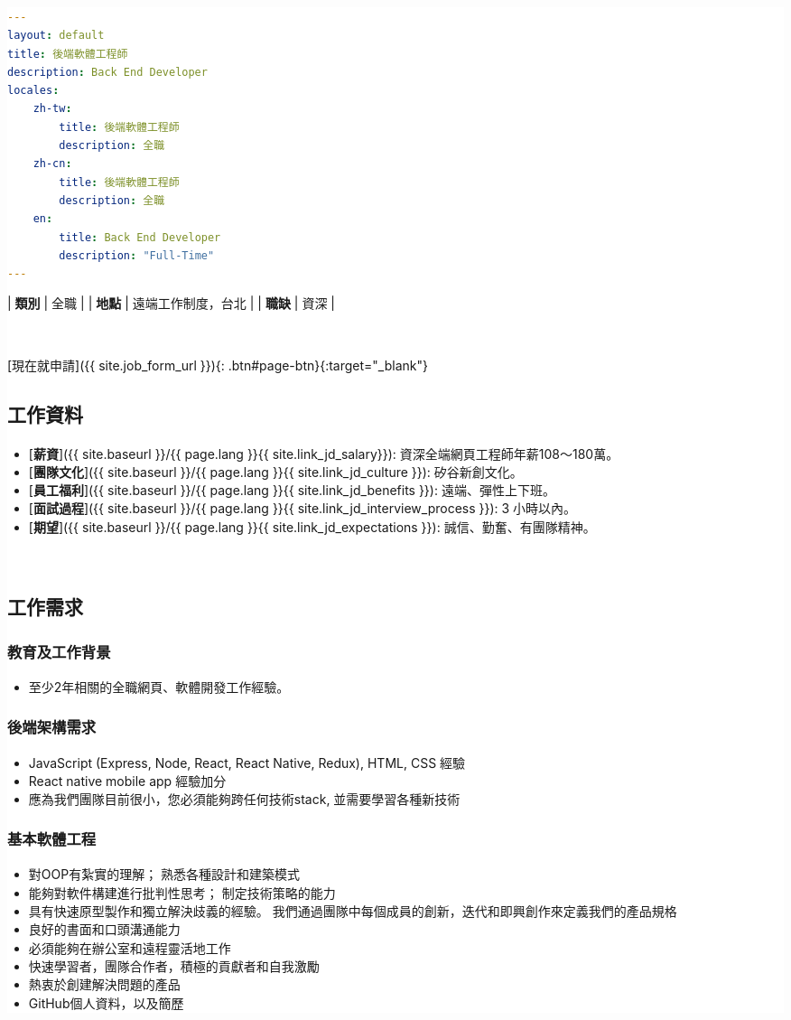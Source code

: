 ```yaml
---
layout: default
title: 後端軟體工程師
description: Back End Developer
locales:
    zh-tw:
        title: 後端軟體工程師
        description: 全職
    zh-cn:
        title: 後端軟體工程師
        description: 全職
    en:
        title: Back End Developer
        description: "Full-Time"
---
```


<a name="zh-tw"></a>

| **類別** | 全職 |
| **地點** | 遠端工作制度，台北 |
| **職缺** | 資深 |

<br>

[現在就申請]({{ site.job_form_url }}){: .btn#page-btn}{:target="_blank"}

## 工作資料
- [**薪資**]({{ site.baseurl }}/{{ page.lang }}{{ site.link_jd_salary}}): 資深全端網頁工程師年薪108～180萬。
- [**團隊文化**]({{ site.baseurl }}/{{ page.lang }}{{ site.link_jd_culture }}): 矽谷新創文化。
- [**員工福利**]({{ site.baseurl }}/{{ page.lang }}{{ site.link_jd_benefits }}): 遠端、彈性上下班。
- [**面試過程**]({{ site.baseurl }}/{{ page.lang }}{{ site.link_jd_interview_process }}): 3 小時以內。
- [**期望**]({{ site.baseurl }}/{{ page.lang }}{{ site.link_jd_expectations }}): 誠信、勤奮、有團隊精神。

<br>

## 工作需求

### 教育及工作背景
- 至少2年相關的全職網頁、軟體開發工作經驗。

### 後端架構需求
- JavaScript (Express, Node, React, React Native, Redux), HTML, CSS 經驗
- React native mobile app 經驗加分
- 應為我們團隊目前很小，您必須能夠跨任何技術stack, 並需要學習各種新技術

### 基本軟體工程
- 對OOP有紮實的理解； 熟悉各種設計和建築模式
- 能夠對軟件構建進行批判性思考； 制定技術策略的能力
- 具有快速原型製作和獨立解決歧義的經驗。 我們通過團隊中每個成員的創新，迭代和即興創作來定義我們的產品規格
- 良好的書面和口頭溝通能力
- 必須能夠在辦公室和遠程靈活地工作
- 快速學習者，團隊合作者，積極的貢獻者和自我激勵
- 熱衷於創建解決問題的產品
- GitHub個人資料，以及簡歷
